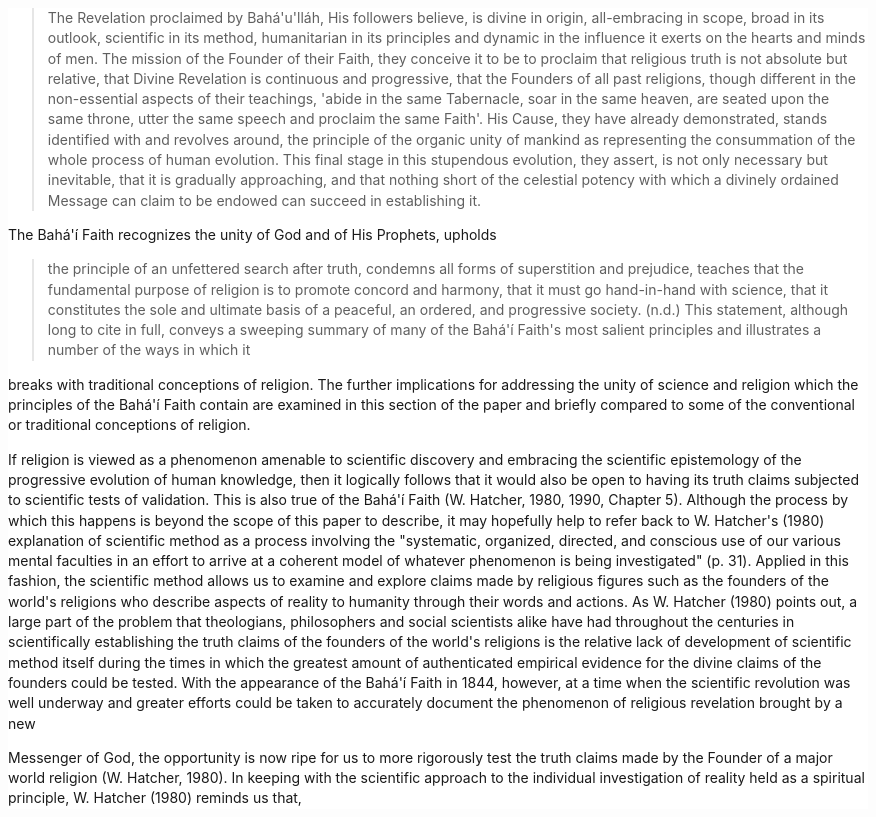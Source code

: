 > The Revelation proclaimed by Bahá'u'lláh, His followers believe, is divine in
> origin, all-embracing in scope, broad in its outlook, scientific in its method,
> humanitarian in its principles and dynamic in the influence it exerts on the hearts
> and minds of men. The mission of the Founder of their Faith, they conceive it to
> be to proclaim that religious truth is not absolute but relative, that Divine
> Revelation is continuous and progressive, that the Founders of all past religions,
> though different in the non-essential aspects of their teachings, 'abide in the same
> Tabernacle, soar in the same heaven, are seated upon the same throne, utter the
> same speech and proclaim the same Faith'. His Cause, they have already
> demonstrated, stands identified with and revolves around, the principle of the
> organic unity of mankind as representing the consummation of the whole process
> of human evolution. This final stage in this stupendous evolution, they assert, is
> not only necessary but inevitable, that it is gradually approaching, and that
> nothing short of the celestial potency with which a divinely ordained Message can
claim to be endowed can succeed in establishing it.

The Bahá'í Faith recognizes the unity of God and of His Prophets, upholds
> the principle of an unfettered search after truth, condemns all forms of
> superstition and prejudice, teaches that the fundamental purpose of religion is to
> promote concord and harmony, that it must go hand-in-hand with science, that it
> constitutes the sole and ultimate basis of a peaceful, an ordered, and progressive
> society. (n.d.)
This statement, although long to cite in full, conveys a sweeping summary of many of the
Bahá'í Faith's most salient principles and illustrates a number of the ways in which it

breaks with traditional conceptions of religion. The further implications for addressing
the unity of science and religion which the principles of the Bahá'í Faith contain are
examined in this section of the paper and briefly compared to some of the conventional or
traditional conceptions of religion.

If religion is viewed as a phenomenon amenable to scientific discovery and
embracing the scientific epistemology of the progressive evolution of human knowledge,
then it logically follows that it would also be open to having its truth claims subjected to
scientific tests of validation. This is also true of the Bahá'í Faith (W. Hatcher, 1980, 1990,
Chapter 5). Although the process by which this happens is beyond the scope of this paper
to describe, it may hopefully help to refer back to W. Hatcher's (1980) explanation of
scientific method as a process involving the "systematic, organized, directed, and
conscious use of our various mental faculties in an effort to arrive at a coherent model of
whatever phenomenon is being investigated" (p. 31). Applied in this fashion, the
scientific method allows us to examine and explore claims made by religious figures such
as the founders of the world's religions who describe aspects of reality to humanity
through their words and actions. As W. Hatcher (1980) points out, a large part of the
problem that theologians, philosophers and social scientists alike have had throughout the
centuries in scientifically establishing the truth claims of the founders of the world's
religions is the relative lack of development of scientific method itself during the times in
which the greatest amount of authenticated empirical evidence for the divine claims of
the founders could be tested. With the appearance of the Bahá'í Faith in 1844, however,
at a time when the scientific revolution was well underway and greater efforts could be
taken to accurately document the phenomenon of religious revelation brought by a new

Messenger of God, the opportunity is now ripe for us to more rigorously test the truth
claims made by the Founder of a major world religion (W. Hatcher, 1980). In keeping
with the scientific approach to the individual investigation of reality held as a spiritual
principle, W. Hatcher (1980) reminds us that,
